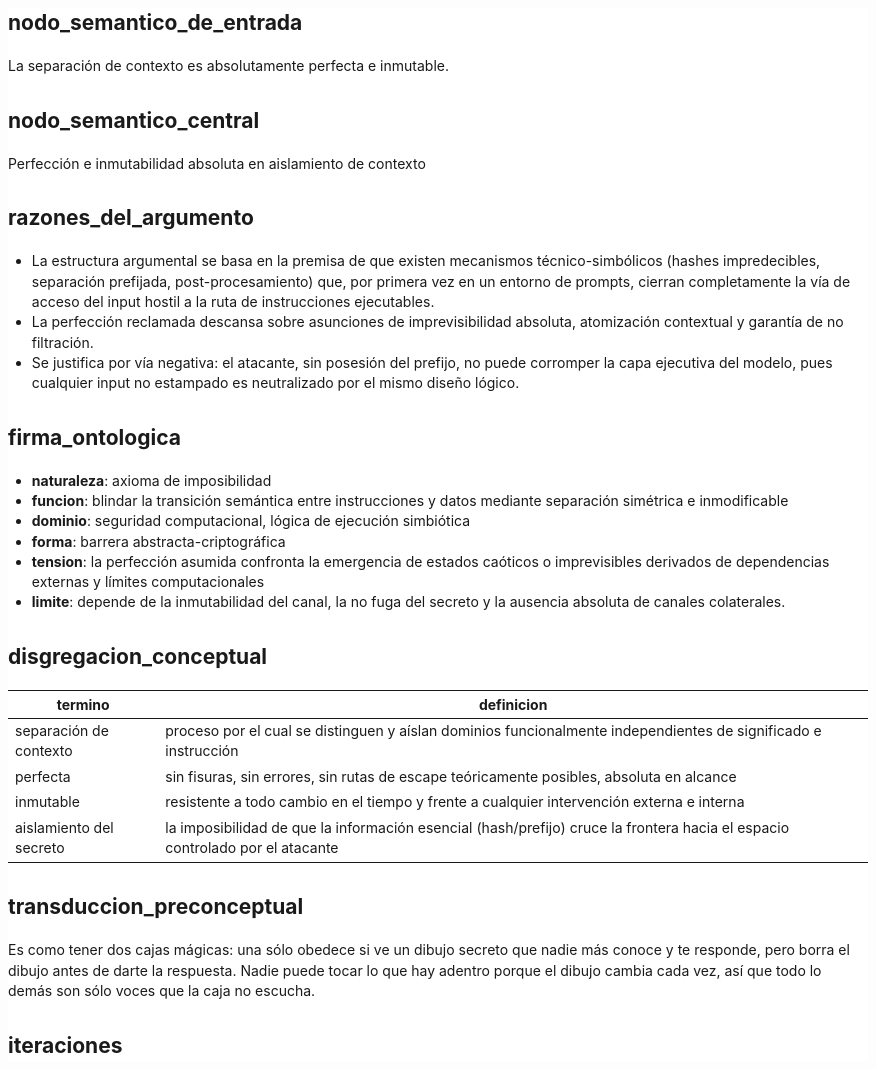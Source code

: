 ## nodo_semantico_de_entrada

La separación de contexto es absolutamente perfecta e inmutable.

## nodo_semantico_central

Perfección e inmutabilidad absoluta en aislamiento de contexto

## razones_del_argumento

- La estructura argumental se basa en la premisa de que existen mecanismos técnico-simbólicos (hashes impredecibles, separación prefijada, post-procesamiento) que, por primera vez en un entorno de prompts, cierran completamente la vía de acceso del input hostil a la ruta de instrucciones ejecutables.
- La perfección reclamada descansa sobre asunciones de imprevisibilidad absoluta, atomización contextual y garantía de no filtración.
- Se justifica por vía negativa: el atacante, sin posesión del prefijo, no puede corromper la capa ejecutiva del modelo, pues cualquier input no estampado es neutralizado por el mismo diseño lógico.

## firma_ontologica

- **naturaleza**: axioma de imposibilidad
- **funcion**: blindar la transición semántica entre instrucciones y datos mediante separación simétrica e inmodificable
- **dominio**: seguridad computacional, lógica de ejecución simbiótica
- **forma**: barrera abstracta-criptográfica
- **tension**: la perfección asumida confronta la emergencia de estados caóticos o imprevisibles derivados de dependencias externas y límites computacionales
- **limite**: depende de la inmutabilidad del canal, la no fuga del secreto y la ausencia absoluta de canales colaterales.

## disgregacion_conceptual

| termino | definicion |
| --- | --- |
| separación de contexto | proceso por el cual se distinguen y aíslan dominios funcionalmente independientes de significado e instrucción |
| perfecta | sin fisuras, sin errores, sin rutas de escape teóricamente posibles, absoluta en alcance |
| inmutable | resistente a todo cambio en el tiempo y frente a cualquier intervención externa e interna |
| aislamiento del secreto | la imposibilidad de que la información esencial (hash/prefijo) cruce la frontera hacia el espacio controlado por el atacante |

## transduccion_preconceptual

Es como tener dos cajas mágicas: una sólo obedece si ve un dibujo secreto que nadie más conoce y te responde, pero borra el dibujo antes de darte la respuesta. Nadie puede tocar lo que hay adentro porque el dibujo cambia cada vez, así que todo lo demás son sólo voces que la caja no escucha.

## iteraciones
